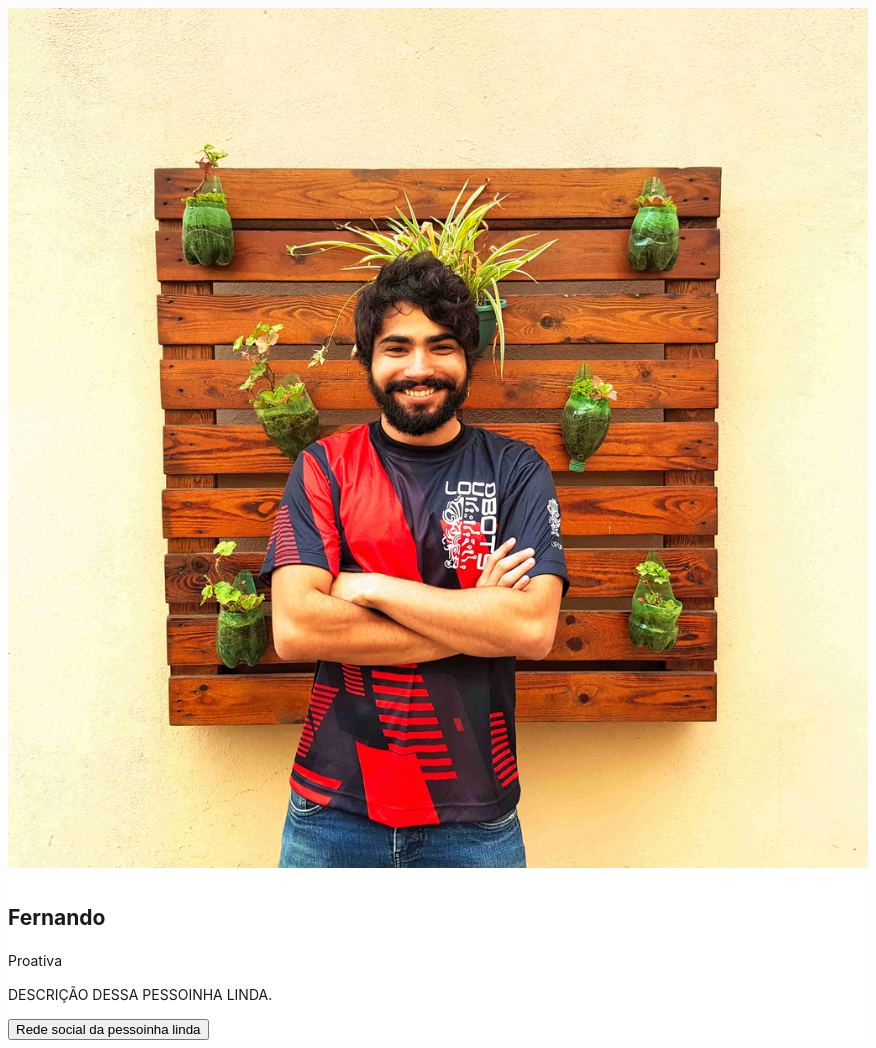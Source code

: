 <img src = 'https://raw.githubusercontent.com/Locobots/locobots.github.io/content/content/images/fernando.jpg' alt="Fernando" style="width:100%">
      <div class="container">
        <h2>Fernando</h2>
        <p class="title">Proativa</p>
        <p>DESCRIÇÃO DESSA PESSOINHA LINDA.</p>
        <p><button class="button">Rede social da pessoinha linda</button></p>
      </div>
    </div>
  </div>
